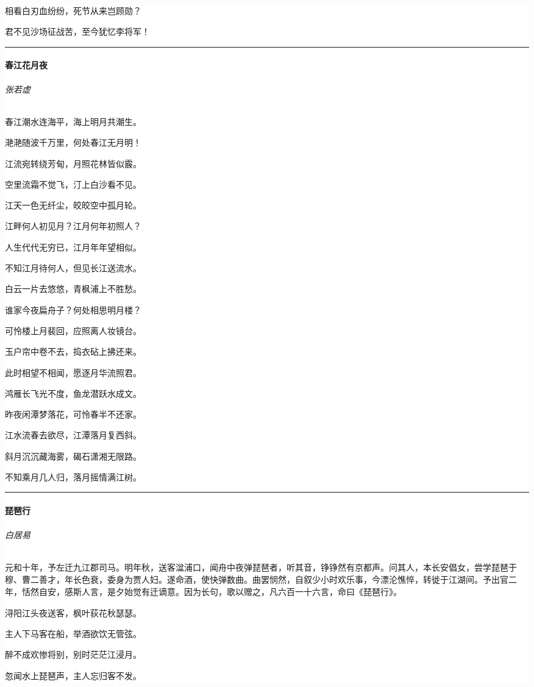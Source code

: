 相看白刃血纷纷，死节从来岂顾勋？

君不见沙场征战苦，至今犹忆李将军！


---


#### 春江花月夜
###### 张若虚

春江潮水连海平，海上明月共潮生。

滟滟随波千万里，何处春江无月明！

江流宛转绕芳甸，月照花林皆似霰。

空里流霜不觉飞，汀上白沙看不见。

江天一色无纤尘，皎皎空中孤月轮。

江畔何人初见月？江月何年初照人？

人生代代无穷已，江月年年望相似。

不知江月待何人，但见长江送流水。

白云一片去悠悠，青枫浦上不胜愁。

谁家今夜扁舟子？何处相思明月楼？

可怜楼上月裴回，应照离人妆镜台。

玉户帘中卷不去，捣衣砧上拂还来。

此时相望不相闻，愿逐月华流照君。

鸿雁长飞光不度，鱼龙潜跃水成文。

昨夜闲潭梦落花，可怜春半不还家。

江水流春去欲尽，江潭落月复西斜。

斜月沉沉藏海雾，碣石潇湘无限路。

不知乘月几人归，落月摇情满江树。


---

#### 琵琶行
###### 白居易

元和十年，予左迁九江郡司马。明年秋，送客湓浦口，闻舟中夜弹琵琶者，听其音，铮铮然有京都声。问其人，本长安倡女，尝学琵琶于穆、曹二善才，年长色衰，委身为贾人妇。遂命酒，使快弹数曲。曲罢悯然，自叙少小时欢乐事，今漂沦憔悴，转徙于江湖间。予出官二年，恬然自安，感斯人言，是夕始觉有迁谪意。因为长句，歌以赠之，凡六百一十六言，命曰《琵琶行》。

浔阳江头夜送客，枫叶荻花秋瑟瑟。

主人下马客在船，举酒欲饮无管弦。

醉不成欢惨将别，别时茫茫江浸月。

忽闻水上琵琶声，主人忘归客不发。
